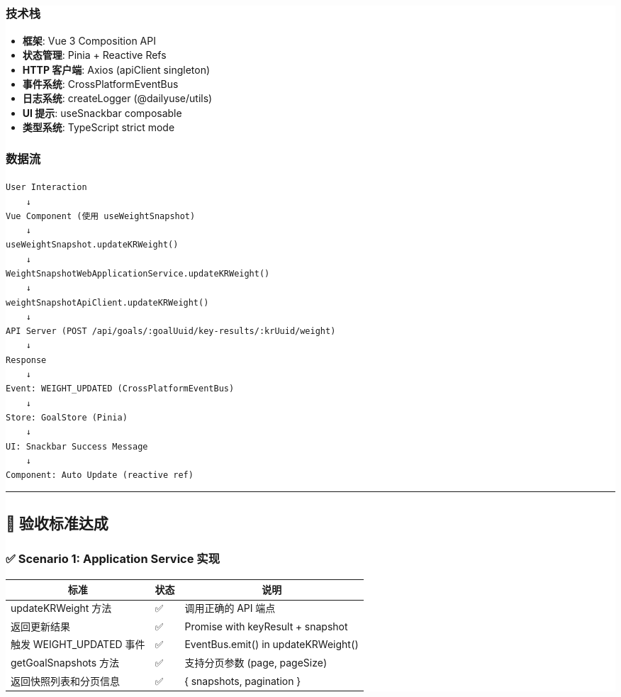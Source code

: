 ### 技术栈

- **框架**: Vue 3 Composition API
- **状态管理**: Pinia + Reactive Refs
- **HTTP 客户端**: Axios (apiClient singleton)
- **事件系统**: CrossPlatformEventBus
- **日志系统**: createLogger (@dailyuse/utils)
- **UI 提示**: useSnackbar composable
- **类型系统**: TypeScript strict mode

### 数据流

```
User Interaction
    ↓
Vue Component (使用 useWeightSnapshot)
    ↓
useWeightSnapshot.updateKRWeight()
    ↓
WeightSnapshotWebApplicationService.updateKRWeight()
    ↓
weightSnapshotApiClient.updateKRWeight()
    ↓
API Server (POST /api/goals/:goalUuid/key-results/:krUuid/weight)
    ↓
Response
    ↓
Event: WEIGHT_UPDATED (CrossPlatformEventBus)
    ↓
Store: GoalStore (Pinia)
    ↓
UI: Snackbar Success Message
    ↓
Component: Auto Update (reactive ref)
```

---

## 🎯 验收标准达成

### ✅ Scenario 1: Application Service 实现

| 标准 | 状态 | 说明 |
|------|------|------|
| updateKRWeight 方法 | ✅ | 调用正确的 API 端点 |
| 返回更新结果 | ✅ | Promise with keyResult + snapshot |
| 触发 WEIGHT_UPDATED 事件 | ✅ | EventBus.emit() in updateKRWeight() |
| getGoalSnapshots 方法 | ✅ | 支持分页参数 (page, pageSize) |
| 返回快照列表和分页信息 | ✅ | { snapshots, pagination } |
